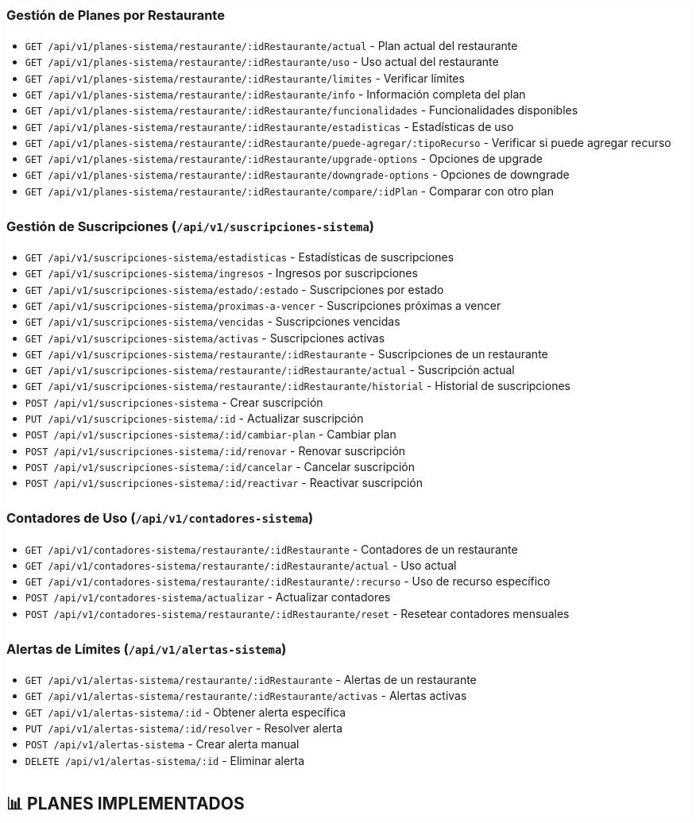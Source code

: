 ### Gestión de Planes por Restaurante
- `GET /api/v1/planes-sistema/restaurante/:idRestaurante/actual` - Plan actual del restaurante
- `GET /api/v1/planes-sistema/restaurante/:idRestaurante/uso` - Uso actual del restaurante
- `GET /api/v1/planes-sistema/restaurante/:idRestaurante/limites` - Verificar límites
- `GET /api/v1/planes-sistema/restaurante/:idRestaurante/info` - Información completa del plan
- `GET /api/v1/planes-sistema/restaurante/:idRestaurante/funcionalidades` - Funcionalidades disponibles
- `GET /api/v1/planes-sistema/restaurante/:idRestaurante/estadisticas` - Estadísticas de uso
- `GET /api/v1/planes-sistema/restaurante/:idRestaurante/puede-agregar/:tipoRecurso` - Verificar si puede agregar recurso
- `GET /api/v1/planes-sistema/restaurante/:idRestaurante/upgrade-options` - Opciones de upgrade
- `GET /api/v1/planes-sistema/restaurante/:idRestaurante/downgrade-options` - Opciones de downgrade
- `GET /api/v1/planes-sistema/restaurante/:idRestaurante/compare/:idPlan` - Comparar con otro plan

### Gestión de Suscripciones (`/api/v1/suscripciones-sistema`)
- `GET /api/v1/suscripciones-sistema/estadisticas` - Estadísticas de suscripciones
- `GET /api/v1/suscripciones-sistema/ingresos` - Ingresos por suscripciones
- `GET /api/v1/suscripciones-sistema/estado/:estado` - Suscripciones por estado
- `GET /api/v1/suscripciones-sistema/proximas-a-vencer` - Suscripciones próximas a vencer
- `GET /api/v1/suscripciones-sistema/vencidas` - Suscripciones vencidas
- `GET /api/v1/suscripciones-sistema/activas` - Suscripciones activas
- `GET /api/v1/suscripciones-sistema/restaurante/:idRestaurante` - Suscripciones de un restaurante
- `GET /api/v1/suscripciones-sistema/restaurante/:idRestaurante/actual` - Suscripción actual
- `GET /api/v1/suscripciones-sistema/restaurante/:idRestaurante/historial` - Historial de suscripciones
- `POST /api/v1/suscripciones-sistema` - Crear suscripción
- `PUT /api/v1/suscripciones-sistema/:id` - Actualizar suscripción
- `POST /api/v1/suscripciones-sistema/:id/cambiar-plan` - Cambiar plan
- `POST /api/v1/suscripciones-sistema/:id/renovar` - Renovar suscripción
- `POST /api/v1/suscripciones-sistema/:id/cancelar` - Cancelar suscripción
- `POST /api/v1/suscripciones-sistema/:id/reactivar` - Reactivar suscripción

### Contadores de Uso (`/api/v1/contadores-sistema`)
- `GET /api/v1/contadores-sistema/restaurante/:idRestaurante` - Contadores de un restaurante
- `GET /api/v1/contadores-sistema/restaurante/:idRestaurante/actual` - Uso actual
- `GET /api/v1/contadores-sistema/restaurante/:idRestaurante/:recurso` - Uso de recurso específico
- `POST /api/v1/contadores-sistema/actualizar` - Actualizar contadores
- `POST /api/v1/contadores-sistema/restaurante/:idRestaurante/reset` - Resetear contadores mensuales

### Alertas de Límites (`/api/v1/alertas-sistema`)
- `GET /api/v1/alertas-sistema/restaurante/:idRestaurante` - Alertas de un restaurante
- `GET /api/v1/alertas-sistema/restaurante/:idRestaurante/activas` - Alertas activas
- `GET /api/v1/alertas-sistema/:id` - Obtener alerta específica
- `PUT /api/v1/alertas-sistema/:id/resolver` - Resolver alerta
- `POST /api/v1/alertas-sistema` - Crear alerta manual
- `DELETE /api/v1/alertas-sistema/:id` - Eliminar alerta

## 📊 PLANES IMPLEMENTADOS
